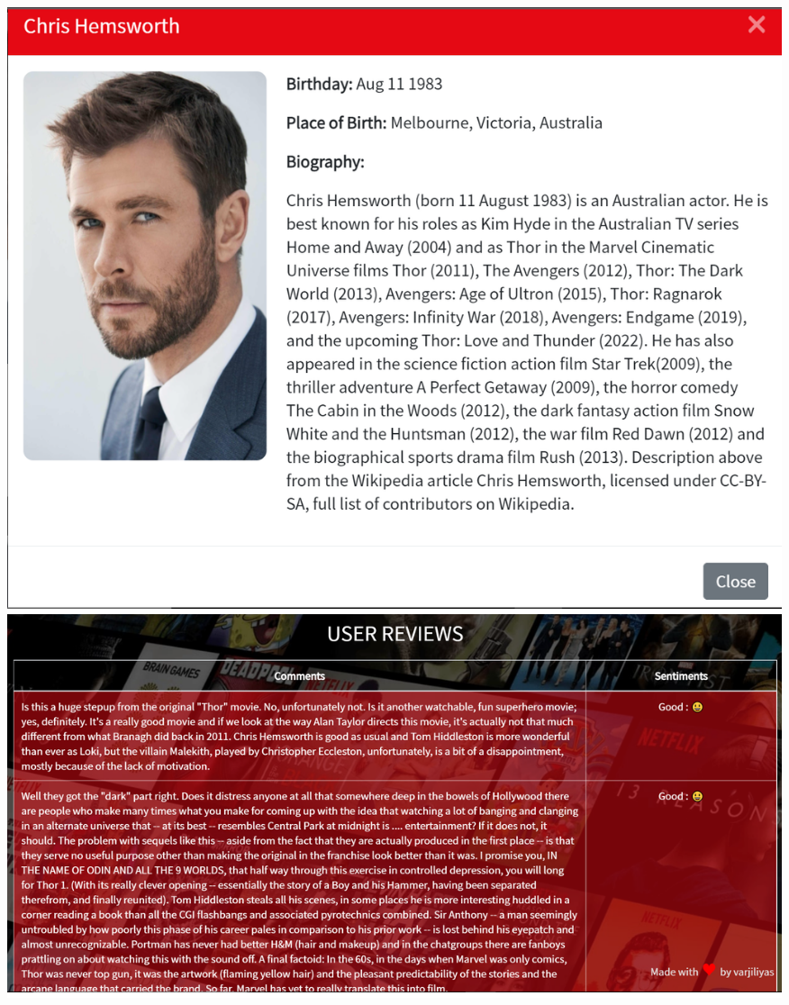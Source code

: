 <img width = "900" src = "./snapshots/know more.png">
<img width = "900" src = "./snapshots/user reviews.png">